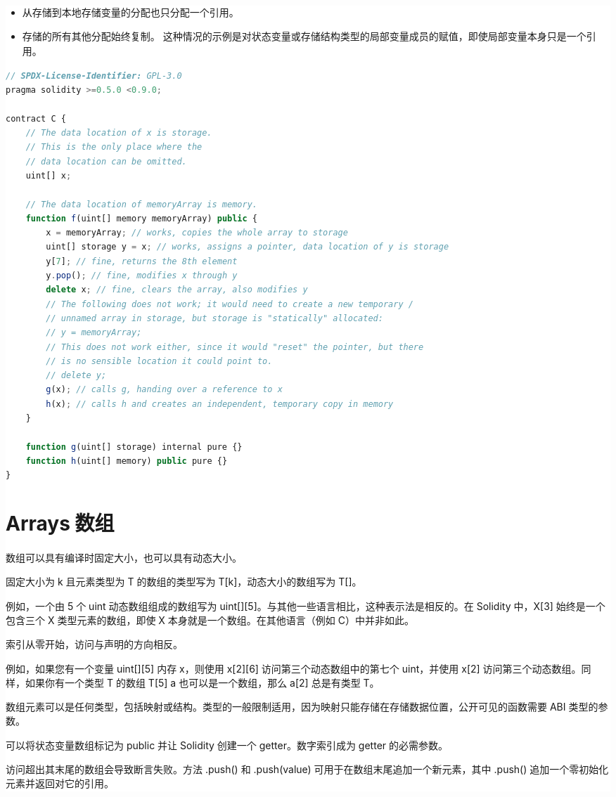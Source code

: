 - 从存储到本地存储变量的分配也只分配一个引用。

- 存储的所有其他分配始终复制。 这种情况的示例是对状态变量或存储结构类型的局部变量成员的赋值，即使局部变量本身只是一个引用。

```js
// SPDX-License-Identifier: GPL-3.0
pragma solidity >=0.5.0 <0.9.0;

contract C {
    // The data location of x is storage.
    // This is the only place where the
    // data location can be omitted.
    uint[] x;

    // The data location of memoryArray is memory.
    function f(uint[] memory memoryArray) public {
        x = memoryArray; // works, copies the whole array to storage
        uint[] storage y = x; // works, assigns a pointer, data location of y is storage
        y[7]; // fine, returns the 8th element
        y.pop(); // fine, modifies x through y
        delete x; // fine, clears the array, also modifies y
        // The following does not work; it would need to create a new temporary /
        // unnamed array in storage, but storage is "statically" allocated:
        // y = memoryArray;
        // This does not work either, since it would "reset" the pointer, but there
        // is no sensible location it could point to.
        // delete y;
        g(x); // calls g, handing over a reference to x
        h(x); // calls h and creates an independent, temporary copy in memory
    }

    function g(uint[] storage) internal pure {}
    function h(uint[] memory) public pure {}
}
```

# Arrays 数组

数组可以具有编译时固定大小，也可以具有动态大小。

固定大小为 k 且元素类型为 T 的数组的类型写为 T[k]，动态大小的数组写为 T[]。

例如，一个由 5 个 uint 动态数组组成的数组写为 uint[][5]。与其他一些语言相比，这种表示法是相反的。在 Solidity 中，X[3] 始终是一个包含三个 X 类型元素的数组，即使 X 本身就是一个数组。在其他语言（例如 C）中并非如此。

索引从零开始，访问与声明的方向相反。

例如，如果您有一个变量 uint[][5] 内存 x，则使用 x[2][6] 访问第三个动态数组中的第七个 uint，并使用 x[2] 访问第三个动态数组。同样，如果你有一个类型 T 的数组 T[5] a 也可以是一个数组，那么 a[2] 总是有类型 T。

数组元素可以是任何类型，包括映射或结构。类型的一般限制适用，因为映射只能存储在存储数据位置，公开可见的函数需要 ABI 类型的参数。

可以将状态变量数组标记为 public 并让 Solidity 创建一个 getter。数字索引成为 getter 的必需参数。

访问超出其末尾的数组会导致断言失败。方法 .push() 和 .push(value) 可用于在数组末尾追加一个新元素，其中 .push() 追加一个零初始化元素并返回对它的引用。
